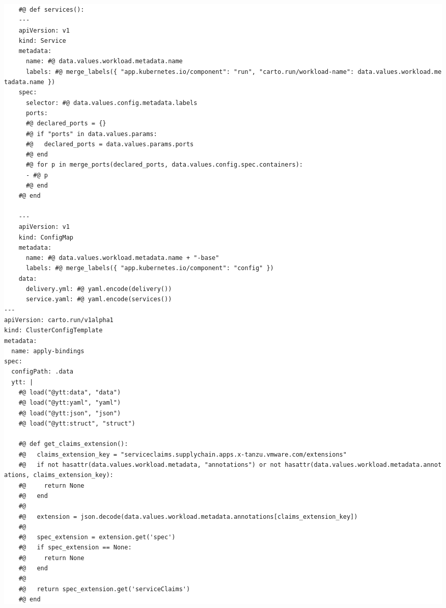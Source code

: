 
        #@ def services():
        ---
        apiVersion: v1
        kind: Service
        metadata:
          name: #@ data.values.workload.metadata.name
          labels: #@ merge_labels({ "app.kubernetes.io/component": "run", "carto.run/workload-name": data.values.workload.metadata.name })
        spec:
          selector: #@ data.values.config.metadata.labels
          ports:
          #@ declared_ports = {}
          #@ if "ports" in data.values.params:
          #@   declared_ports = data.values.params.ports
          #@ end
          #@ for p in merge_ports(declared_ports, data.values.config.spec.containers):
          - #@ p
          #@ end
        #@ end

        ---
        apiVersion: v1
        kind: ConfigMap
        metadata:
          name: #@ data.values.workload.metadata.name + "-base"
          labels: #@ merge_labels({ "app.kubernetes.io/component": "config" })
        data:
          delivery.yml: #@ yaml.encode(delivery())
          service.yaml: #@ yaml.encode(services())
    ---
    apiVersion: carto.run/v1alpha1
    kind: ClusterConfigTemplate
    metadata:
      name: apply-bindings
    spec:
      configPath: .data
      ytt: |
        #@ load("@ytt:data", "data")
        #@ load("@ytt:yaml", "yaml")
        #@ load("@ytt:json", "json")
        #@ load("@ytt:struct", "struct")

        #@ def get_claims_extension():
        #@   claims_extension_key = "serviceclaims.supplychain.apps.x-tanzu.vmware.com/extensions"
        #@   if not hasattr(data.values.workload.metadata, "annotations") or not hasattr(data.values.workload.metadata.annotations, claims_extension_key):
        #@     return None
        #@   end
        #@
        #@   extension = json.decode(data.values.workload.metadata.annotations[claims_extension_key])
        #@
        #@   spec_extension = extension.get('spec')
        #@   if spec_extension == None:
        #@     return None
        #@   end
        #@
        #@   return spec_extension.get('serviceClaims')
        #@ end

